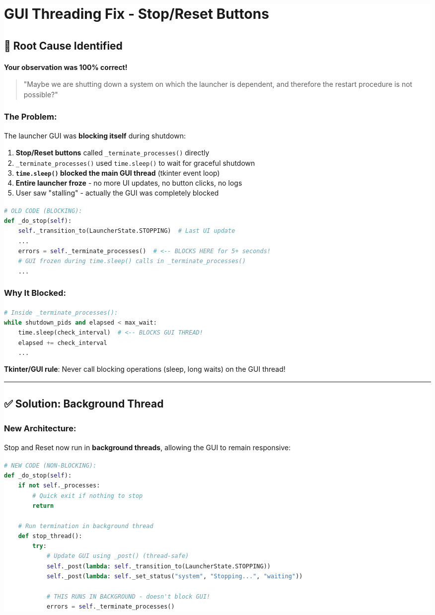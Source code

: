 # GUI Threading Fix - Stop/Reset Buttons

## 🎯 Root Cause Identified

**Your observation was 100% correct!**

> "Maybe we are shutting down a system on which the launcher is dependent, and therefore the restart procedure is not possible?"

### The Problem:

The launcher GUI was **blocking itself** during shutdown:

1. **Stop/Reset buttons** called `_terminate_processes()` directly
2. `_terminate_processes()` used `time.sleep()` to wait for graceful shutdown
3. **`time.sleep()` blocked the main GUI thread** (tkinter event loop)
4. **Entire launcher froze** - no more UI updates, no button clicks, no logs
5. User saw "stalling" - actually the GUI was completely blocked

```python
# OLD CODE (BLOCKING):
def _do_stop(self):
    self._transition_to(LauncherState.STOPPING)  # Last UI update
    ...
    errors = self._terminate_processes()  # <-- BLOCKS HERE for 5+ seconds!
    # GUI frozen during time.sleep() calls in _terminate_processes()
    ...
```

### Why It Blocked:

```python
# Inside _terminate_processes():
while shutdown_pids and elapsed < max_wait:
    time.sleep(check_interval)  # <-- BLOCKS GUI THREAD!
    elapsed += check_interval
    ...
```

**Tkinter/GUI rule**: Never call blocking operations (sleep, long waits) on the GUI thread!

---

## ✅ Solution: Background Thread

### New Architecture:

Stop and Reset now run in **background threads**, allowing the GUI to remain responsive:

```python
# NEW CODE (NON-BLOCKING):
def _do_stop(self):
    if not self._processes:
        # Quick exit if nothing to stop
        return
    
    # Run termination in background thread
    def stop_thread():
        try:
            # Update GUI using _post() (thread-safe)
            self._post(lambda: self._transition_to(LauncherState.STOPPING))
            self._post(lambda: self._set_status("system", "Stopping...", "waiting"))
            
            # THIS RUNS IN BACKGROUND - doesn't block GUI!
            errors = self._terminate_processes()
```
